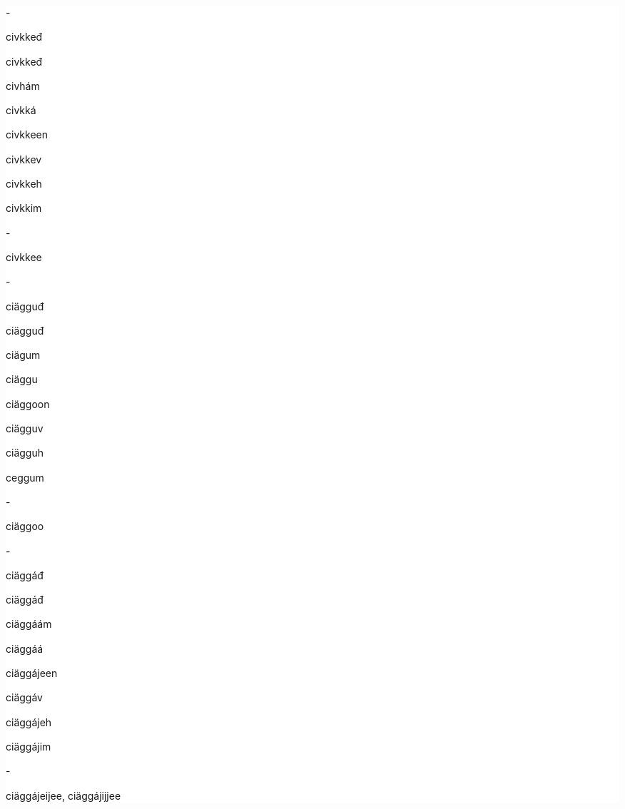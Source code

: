 \-

civkkeđ

civkkeđ

civhám

civkká

civkkeen

civkkev

civkkeh

civkkim

\-

civkkee

\-

ciägguđ

ciägguđ

ciägum

ciäggu

ciäggoon

ciägguv

ciägguh

ceggum

\-

ciäggoo

\-

ciäggáđ

ciäggáđ

ciäggáám

ciäggáá

ciäggájeen

ciäggáv

ciäggájeh

ciäggájim

\-

ciäggájeijee, ciäggájijjee

